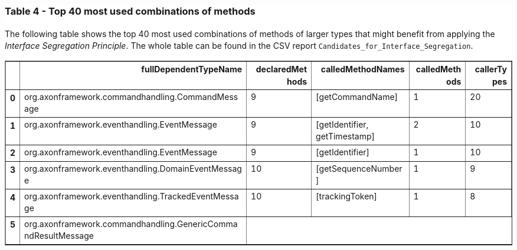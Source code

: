 
### Table 4 - Top 40 most used combinations of methods

The following table shows the top 40 most used combinations of methods of larger types that might benefit from applying the *Interface Segregation Principle*. The whole table can be found in the CSV report `Candidates_for_Interface_Segregation`.




<div>
<table border="1" class="dataframe">
  <thead>
    <tr style="text-align: right;">
      <th></th>
      <th>fullDependentTypeName</th>
      <th>declaredMethods</th>
      <th>calledMethodNames</th>
      <th>calledMethods</th>
      <th>callerTypes</th>
    </tr>
  </thead>
  <tbody>
    <tr>
      <th>0</th>
      <td>org.axonframework.commandhandling.CommandMessage</td>
      <td>9</td>
      <td>[getCommandName]</td>
      <td>1</td>
      <td>20</td>
    </tr>
    <tr>
      <th>1</th>
      <td>org.axonframework.eventhandling.EventMessage</td>
      <td>9</td>
      <td>[getIdentifier, getTimestamp]</td>
      <td>2</td>
      <td>10</td>
    </tr>
    <tr>
      <th>2</th>
      <td>org.axonframework.eventhandling.EventMessage</td>
      <td>9</td>
      <td>[getIdentifier]</td>
      <td>1</td>
      <td>10</td>
    </tr>
    <tr>
      <th>3</th>
      <td>org.axonframework.eventhandling.DomainEventMessage</td>
      <td>10</td>
      <td>[getSequenceNumber]</td>
      <td>1</td>
      <td>9</td>
    </tr>
    <tr>
      <th>4</th>
      <td>org.axonframework.eventhandling.TrackedEventMessage</td>
      <td>10</td>
      <td>[trackingToken]</td>
      <td>1</td>
      <td>8</td>
    </tr>
    <tr>
      <th>5</th>
      <td>org.axonframework.commandhandling.GenericCommandResultMessage</td>
